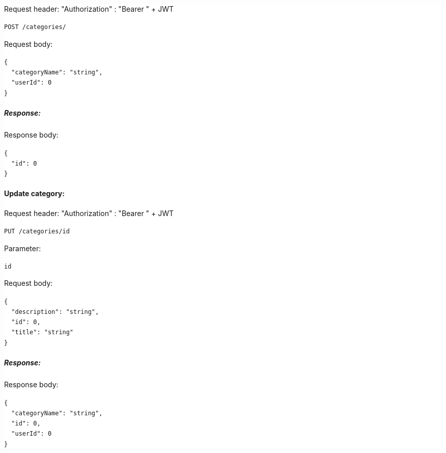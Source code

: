 Request header:
"Authorization" : "Bearer " + JWT


```
POST /categories/
```

Request body:

```
{
  "categoryName": "string",
  "userId": 0
}
```

##### Response:


Response body:
```
{
  "id": 0
}
```

#### Update category:

Request header:
"Authorization" : "Bearer " + JWT

 
```
PUT /categories/id
```
Parameter:
```
id
```

Request body:

```
{
  "description": "string",
  "id": 0,
  "title": "string"
}
```

##### Response:

Response body:
```
{
  "categoryName": "string",
  "id": 0,
  "userId": 0
}
```
